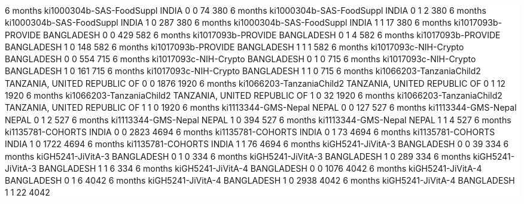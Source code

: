 6 months    ki1000304b-SAS-FoodSuppl   INDIA                          0               0       74    380
6 months    ki1000304b-SAS-FoodSuppl   INDIA                          0               1        2    380
6 months    ki1000304b-SAS-FoodSuppl   INDIA                          1               0      287    380
6 months    ki1000304b-SAS-FoodSuppl   INDIA                          1               1       17    380
6 months    ki1017093b-PROVIDE         BANGLADESH                     0               0      429    582
6 months    ki1017093b-PROVIDE         BANGLADESH                     0               1        4    582
6 months    ki1017093b-PROVIDE         BANGLADESH                     1               0      148    582
6 months    ki1017093b-PROVIDE         BANGLADESH                     1               1        1    582
6 months    ki1017093c-NIH-Crypto      BANGLADESH                     0               0      554    715
6 months    ki1017093c-NIH-Crypto      BANGLADESH                     0               1        0    715
6 months    ki1017093c-NIH-Crypto      BANGLADESH                     1               0      161    715
6 months    ki1017093c-NIH-Crypto      BANGLADESH                     1               1        0    715
6 months    ki1066203-TanzaniaChild2   TANZANIA, UNITED REPUBLIC OF   0               0     1876   1920
6 months    ki1066203-TanzaniaChild2   TANZANIA, UNITED REPUBLIC OF   0               1       12   1920
6 months    ki1066203-TanzaniaChild2   TANZANIA, UNITED REPUBLIC OF   1               0       32   1920
6 months    ki1066203-TanzaniaChild2   TANZANIA, UNITED REPUBLIC OF   1               1        0   1920
6 months    ki1113344-GMS-Nepal        NEPAL                          0               0      127    527
6 months    ki1113344-GMS-Nepal        NEPAL                          0               1        2    527
6 months    ki1113344-GMS-Nepal        NEPAL                          1               0      394    527
6 months    ki1113344-GMS-Nepal        NEPAL                          1               1        4    527
6 months    ki1135781-COHORTS          INDIA                          0               0     2823   4694
6 months    ki1135781-COHORTS          INDIA                          0               1       73   4694
6 months    ki1135781-COHORTS          INDIA                          1               0     1722   4694
6 months    ki1135781-COHORTS          INDIA                          1               1       76   4694
6 months    kiGH5241-JiVitA-3          BANGLADESH                     0               0       39    334
6 months    kiGH5241-JiVitA-3          BANGLADESH                     0               1        0    334
6 months    kiGH5241-JiVitA-3          BANGLADESH                     1               0      289    334
6 months    kiGH5241-JiVitA-3          BANGLADESH                     1               1        6    334
6 months    kiGH5241-JiVitA-4          BANGLADESH                     0               0     1076   4042
6 months    kiGH5241-JiVitA-4          BANGLADESH                     0               1        6   4042
6 months    kiGH5241-JiVitA-4          BANGLADESH                     1               0     2938   4042
6 months    kiGH5241-JiVitA-4          BANGLADESH                     1               1       22   4042
